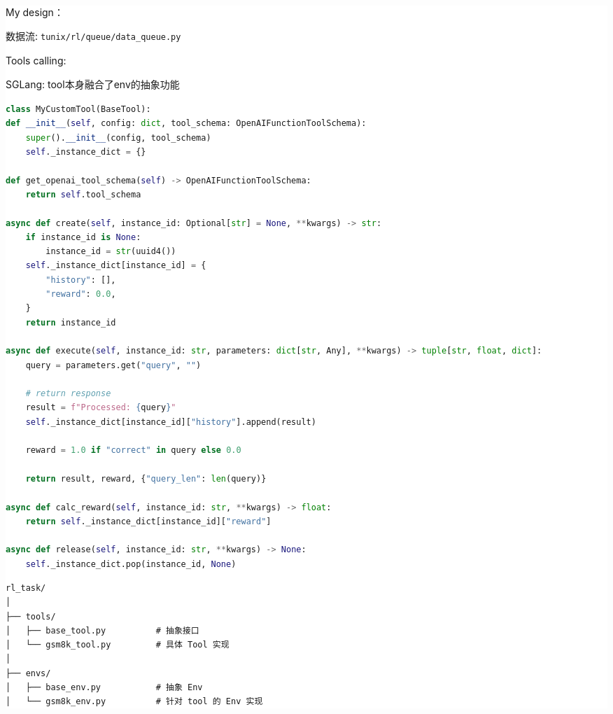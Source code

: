 My design：

数据流: `tunix/rl/queue/data_queue.py`

Tools calling: 

SGLang: tool本身融合了env的抽象功能

```python
class MyCustomTool(BaseTool):
def __init__(self, config: dict, tool_schema: OpenAIFunctionToolSchema):
    super().__init__(config, tool_schema)
    self._instance_dict = {}

def get_openai_tool_schema(self) -> OpenAIFunctionToolSchema:
    return self.tool_schema

async def create(self, instance_id: Optional[str] = None, **kwargs) -> str:
    if instance_id is None:
        instance_id = str(uuid4())
    self._instance_dict[instance_id] = {
        "history": [],
        "reward": 0.0,
    }
    return instance_id

async def execute(self, instance_id: str, parameters: dict[str, Any], **kwargs) -> tuple[str, float, dict]:
    query = parameters.get("query", "")
    
    # return response
    result = f"Processed: {query}"
    self._instance_dict[instance_id]["history"].append(result)
    
    reward = 1.0 if "correct" in query else 0.0

    return result, reward, {"query_len": len(query)}

async def calc_reward(self, instance_id: str, **kwargs) -> float:
    return self._instance_dict[instance_id]["reward"]

async def release(self, instance_id: str, **kwargs) -> None:
    self._instance_dict.pop(instance_id, None)
```

```
rl_task/
│
├── tools/
│   ├── base_tool.py          # 抽象接口
│   └── gsm8k_tool.py         # 具体 Tool 实现
│
├── envs/
│   ├── base_env.py           # 抽象 Env
│   └── gsm8k_env.py          # 针对 tool 的 Env 实现

```

